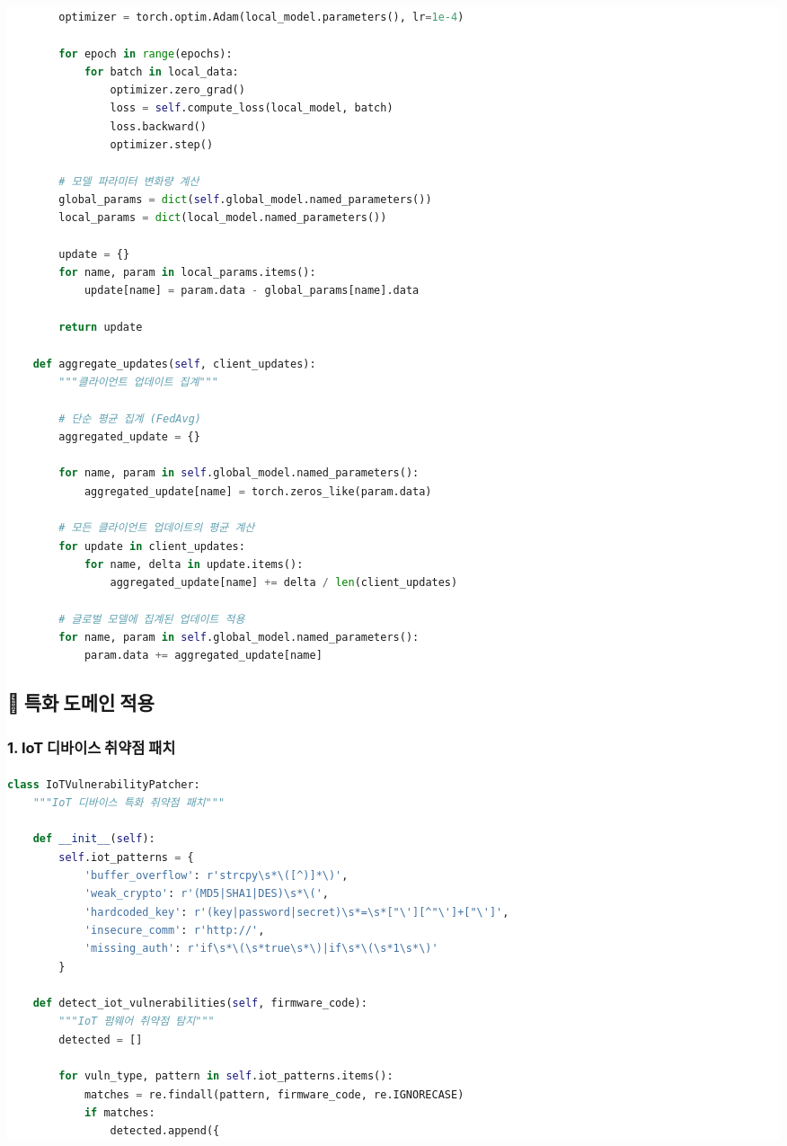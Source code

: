 ```python
        optimizer = torch.optim.Adam(local_model.parameters(), lr=1e-4)
        
        for epoch in range(epochs):
            for batch in local_data:
                optimizer.zero_grad()
                loss = self.compute_loss(local_model, batch)
                loss.backward()
                optimizer.step()
        
        # 모델 파라미터 변화량 계산
        global_params = dict(self.global_model.named_parameters())
        local_params = dict(local_model.named_parameters())
        
        update = {}
        for name, param in local_params.items():
            update[name] = param.data - global_params[name].data
        
        return update
    
    def aggregate_updates(self, client_updates):
        """클라이언트 업데이트 집계"""
        
        # 단순 평균 집계 (FedAvg)
        aggregated_update = {}
        
        for name, param in self.global_model.named_parameters():
            aggregated_update[name] = torch.zeros_like(param.data)
        
        # 모든 클라이언트 업데이트의 평균 계산
        for update in client_updates:
            for name, delta in update.items():
                aggregated_update[name] += delta / len(client_updates)
        
        # 글로벌 모델에 집계된 업데이트 적용
        for name, param in self.global_model.named_parameters():
            param.data += aggregated_update[name]
```

## 🎯 특화 도메인 적용

### 1. IoT 디바이스 취약점 패치
```python
class IoTVulnerabilityPatcher:
    """IoT 디바이스 특화 취약점 패치"""
    
    def __init__(self):
        self.iot_patterns = {
            'buffer_overflow': r'strcpy\s*\([^)]*\)',
            'weak_crypto': r'(MD5|SHA1|DES)\s*\(',
            'hardcoded_key': r'(key|password|secret)\s*=\s*["\'][^"\']+["\']',
            'insecure_comm': r'http://',
            'missing_auth': r'if\s*\(\s*true\s*\)|if\s*\(\s*1\s*\)'
        }
    
    def detect_iot_vulnerabilities(self, firmware_code):
        """IoT 펌웨어 취약점 탐지"""
        detected = []
        
        for vuln_type, pattern in self.iot_patterns.items():
            matches = re.findall(pattern, firmware_code, re.IGNORECASE)
            if matches:
                detected.append({
```
